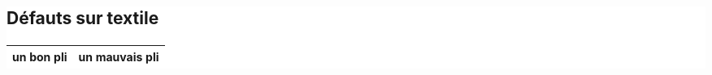 

## Défauts sur textile

|                                                 un bon pli                                                 |                                                     un mauvais pli                                                     |
| :--------------------------------------------------------------------------------------------------------: | :--------------------------------------------------------------------------------------------------------------------: |